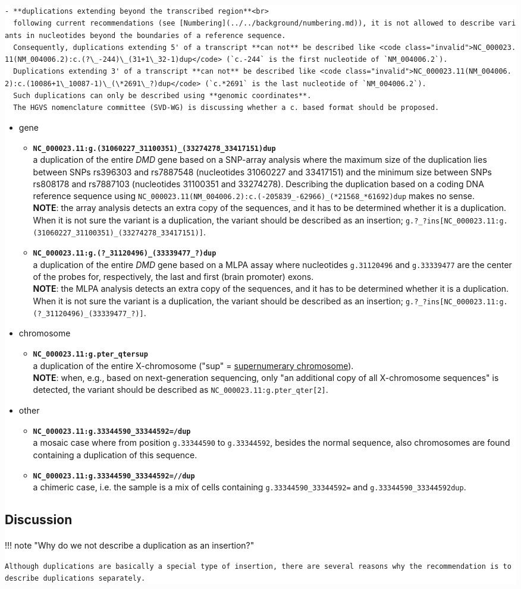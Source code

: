     - **duplications extending beyond the transcribed region**<br>
      following current recommendations (see [Numbering](../../background/numbering.md)), it is not allowed to describe variants in nucleotides beyond the boundaries of a reference sequence.
      Consequently, duplications extending 5' of a transcript **can not** be described like <code class="invalid">NC_000023.11(NM_004006.2):c.(?\_-244)\_(31+1\_32-1)dup</code> (`c.-244` is the first nucleotide of `NM_004006.2`).
      Duplications extending 3' of a transcript **can not** be described like <code class="invalid">NC_000023.11(NM_004006.2):c.(10086+1\_10087-1)\_(\*2691\_?)dup</code> (`c.*2691` is the last nucleotide of `NM_004006.2`).
      Such duplications can only be described using **genomic coordinates**.
      The HGVS nomenclature committee (SVD-WG) is discussing whether a c. based format should be proposed.

- gene
    - **`NC_000023.11:g.(31060227_31100351)_(33274278_33417151)dup`**<br>
      a duplication of the entire _DMD_ gene based on a SNP-array analysis where the maximum size of the duplication lies between SNPs rs396303 and rs7887548 (nucleotides 31060227 and 33417151) and the minimum size between SNPs rs808178 and rs7887103 (nucleotides 31100351 and 33274278).
      Describing the duplication based on a coding DNA reference sequence using <code class="invalid">NC_000023.11(NM\_004006.2):c.(-205839\_-62966)\_(\*21568\_\*61692)dup</code> makes no sense.<br>
      **NOTE**: the array analysis detects an extra copy of the sequences, and it has to be determined whether it is a duplication.
      When it is not sure the variant is a duplication, the variant should be described as an insertion; `g.?_?ins[NC_000023.11:g.(31060227_31100351)_(33274278_33417151)]`.

    - **`NC_000023.11:g.(?_31120496)_(33339477_?)dup`**<br>
      a duplication of the entire _DMD_ gene based on a MLPA assay where nucleotides `g.31120496` and `g.33339477` are the center of the probes for, respectively, the last and first (brain promoter) exons.<br>
      **NOTE**: the MLPA analysis detects an extra copy of the sequences, and it has to be determined whether it is a duplication.
      When it is not sure the variant is a duplication, the variant should be described as an insertion; `g.?_?ins[NC_000023.11:g.(?_31120496)_(33339477_?)]`.

- chromosome
    - **`NC_000023.11:g.pter_qtersup`**<br>
      a duplication of the entire X-chromosome ("sup" = [supernumerary chromosome](complex.md)).<br>
      **NOTE**: when, e.g., based on next-generation sequencing, only "an additional copy of all X-chromosome sequences" is detected, the variant should be described as `NC_000023.11:g.pter_qter[2]`.
- other
    - **`NC_000023.11:g.33344590_33344592=/dup`**<br>
      a mosaic case where from position `g.33344590` to `g.33344592`, besides the normal sequence, also chromosomes are found containing a duplication of this sequence.

    - **`NC_000023.11:g.33344590_33344592=//dup`**<br>
      a chimeric case, i.e. the sample is a mix of cells containing `g.33344590_33344592=` and `g.33344590_33344592dup`.

## Discussion

!!! note "Why do we not describe a duplication as an insertion?"

    Although duplications are basically a special type of insertion, there are several reasons why the recommendation is to describe duplications separately.
